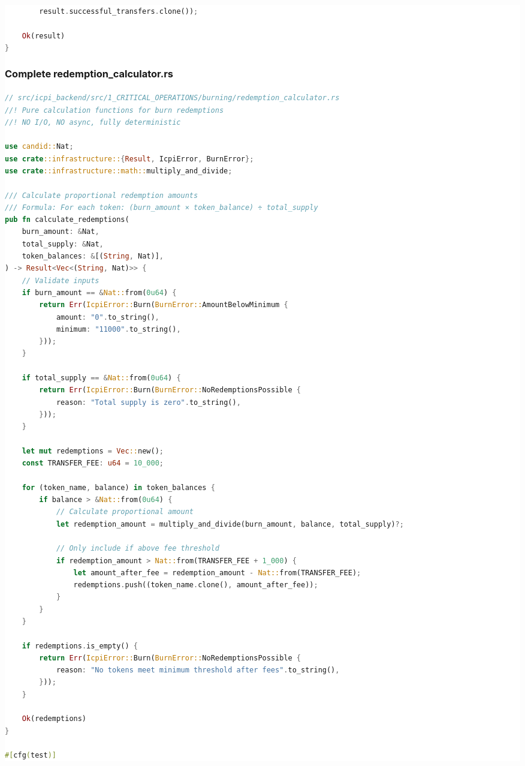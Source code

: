 ```rust
        result.successful_transfers.clone());

    Ok(result)
}
```

### Complete redemption_calculator.rs
```rust
// src/icpi_backend/src/1_CRITICAL_OPERATIONS/burning/redemption_calculator.rs
//! Pure calculation functions for burn redemptions
//! NO I/O, NO async, fully deterministic

use candid::Nat;
use crate::infrastructure::{Result, IcpiError, BurnError};
use crate::infrastructure::math::multiply_and_divide;

/// Calculate proportional redemption amounts
/// Formula: For each token: (burn_amount × token_balance) ÷ total_supply
pub fn calculate_redemptions(
    burn_amount: &Nat,
    total_supply: &Nat,
    token_balances: &[(String, Nat)],
) -> Result<Vec<(String, Nat)>> {
    // Validate inputs
    if burn_amount == &Nat::from(0u64) {
        return Err(IcpiError::Burn(BurnError::AmountBelowMinimum {
            amount: "0".to_string(),
            minimum: "11000".to_string(),
        }));
    }

    if total_supply == &Nat::from(0u64) {
        return Err(IcpiError::Burn(BurnError::NoRedemptionsPossible {
            reason: "Total supply is zero".to_string(),
        }));
    }

    let mut redemptions = Vec::new();
    const TRANSFER_FEE: u64 = 10_000;

    for (token_name, balance) in token_balances {
        if balance > &Nat::from(0u64) {
            // Calculate proportional amount
            let redemption_amount = multiply_and_divide(burn_amount, balance, total_supply)?;

            // Only include if above fee threshold
            if redemption_amount > Nat::from(TRANSFER_FEE + 1_000) {
                let amount_after_fee = redemption_amount - Nat::from(TRANSFER_FEE);
                redemptions.push((token_name.clone(), amount_after_fee));
            }
        }
    }

    if redemptions.is_empty() {
        return Err(IcpiError::Burn(BurnError::NoRedemptionsPossible {
            reason: "No tokens meet minimum threshold after fees".to_string(),
        }));
    }

    Ok(redemptions)
}

#[cfg(test)]
```